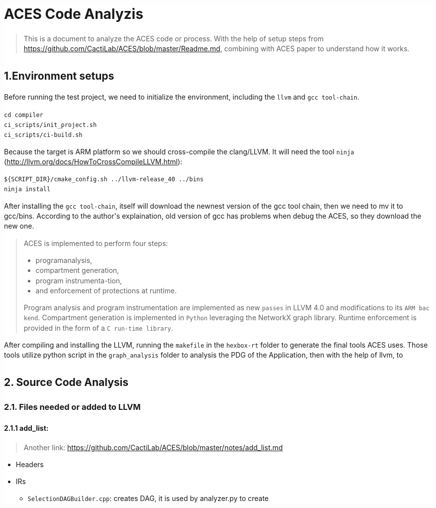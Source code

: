 # ACES Code Analyzis

> This is a document to analyze the ACES code or process. With the help of setup steps from <https://github.com/CactiLab/ACES/blob/master/Readme.md>, combining with ACES paper to understand how it works.

## 1.Environment setups

Before running the test project, we need to initialize the environment, including the `llvm` and `gcc tool-chain`.

```shell
cd compiler
ci_scripts/init_project.sh
ci_scripts/ci-build.sh
```
Because the target is ARM platform so we should cross-compile the clang/LLVM. It will need the tool `ninja`(<http://llvm.org/docs/HowToCrossCompileLLVM.html>): 

```shell
${SCRIPT_DIR}/cmake_config.sh ../llvm-release_40 ../bins
ninja install
```

After installing the `gcc tool-chain`, itself will download the newnest version of the gcc tool chain, then we need to mv it to gcc/bins. According to the author's explaination, old version of gcc has problems when debug the ACES, so they download the new one.

> ACES is implemented to perform four steps: 
> - programanalysis, 
> - compartment generation, 
> - program instrumenta-tion, 
> - and enforcement of protections at runtime.
> 
> Program analysis and program instrumentation are implemented as new `passes` in LLVM 4.0 and modifications to its `ARM backend`. Compartment generation is implemented in `Python` leveraging the NetworkX graph library. Runtime enforcement is provided in the form of a `C run-time library`.

After compiling and installing the LLVM, running the `makefile` in the `hexbox-rt` folder to generate the final tools ACES uses. Those tools utilize python script in the `graph_analysis` folder to analysis the PDG of the Application, then with the help of llvm, to 

## 2. Source Code Analysis

### 2.1. Files needed or added to LLVM

#### 2.1.1 add_list: 
 > Another link: https://github.com/CactiLab/ACES/blob/master/notes/add_list.md

- Headers

- IRs
  - `SelectionDAGBuilder.cpp`: creates DAG, it is used by analyzer.py to create 
